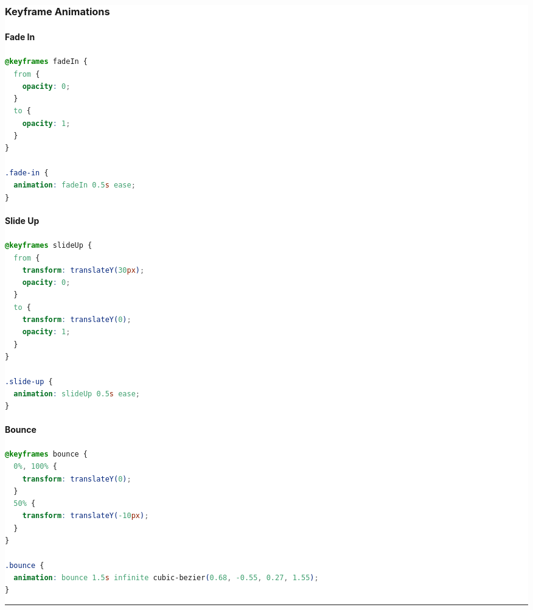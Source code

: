 ### Keyframe Animations

#### Fade In
```css
@keyframes fadeIn {
  from {
    opacity: 0;
  }
  to {
    opacity: 1;
  }
}

.fade-in {
  animation: fadeIn 0.5s ease;
}
```

#### Slide Up
```css
@keyframes slideUp {
  from {
    transform: translateY(30px);
    opacity: 0;
  }
  to {
    transform: translateY(0);
    opacity: 1;
  }
}

.slide-up {
  animation: slideUp 0.5s ease;
}
```

#### Bounce
```css
@keyframes bounce {
  0%, 100% {
    transform: translateY(0);
  }
  50% {
    transform: translateY(-10px);
  }
}

.bounce {
  animation: bounce 1.5s infinite cubic-bezier(0.68, -0.55, 0.27, 1.55);
}
```

---
